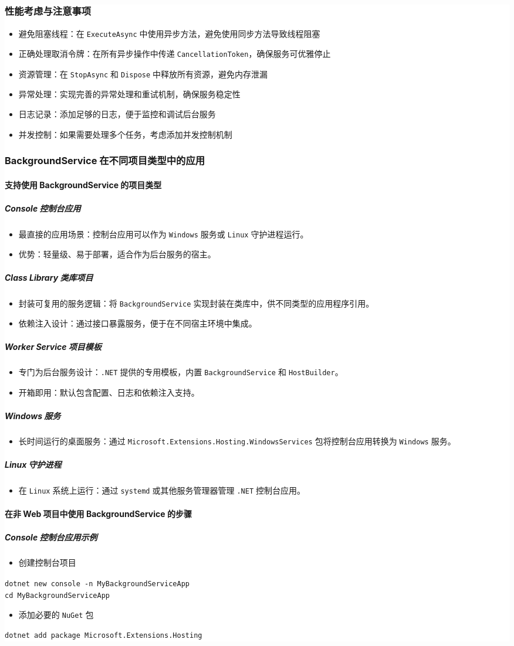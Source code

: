 ### 性能考虑与注意事项

* 避免阻塞线程：在 `ExecuteAsync` 中使用异步方法，避免使用同步方法导致线程阻塞

* 正确处理取消令牌：在所有异步操作中传递 `CancellationToken`，确保服务可优雅停止

* 资源管理：在 `StopAsync` 和 `Dispose` 中释放所有资源，避免内存泄漏

* 异常处理：实现完善的异常处理和重试机制，确保服务稳定性

* 日志记录：添加足够的日志，便于监控和调试后台服务

* 并发控制：如果需要处理多个任务，考虑添加并发控制机制

### BackgroundService 在不同项目类型中的应用

#### 支持使用 BackgroundService 的项目类型

##### Console 控制台应用

* 最直接的应用场景：控制台应用可以作为 `Windows` 服务或 `Linux` 守护进程运行。

* 优势：轻量级、易于部署，适合作为后台服务的宿主。

##### Class Library 类库项目

* 封装可复用的服务逻辑：将 `BackgroundService` 实现封装在类库中，供不同类型的应用程序引用。

* 依赖注入设计：通过接口暴露服务，便于在不同宿主环境中集成。

##### Worker Service 项目模板

* 专门为后台服务设计：`.NET` 提供的专用模板，内置 `BackgroundService` 和 `HostBuilder`。

* 开箱即用：默认包含配置、日志和依赖注入支持。

##### Windows 服务

* 长时间运行的桌面服务：通过 `Microsoft.Extensions.Hosting.WindowsServices` 包将控制台应用转换为 `Windows` 服务。

##### Linux 守护进程

* 在 `Linux` 系统上运行：通过 `systemd` 或其他服务管理器管理 `.NET` 控制台应用。

#### 在非 Web 项目中使用 BackgroundService 的步骤

##### Console 控制台应用示例

* 创建控制台项目

```shell
dotnet new console -n MyBackgroundServiceApp
cd MyBackgroundServiceApp
```

* 添加必要的 `NuGet` 包

```shell
dotnet add package Microsoft.Extensions.Hosting
```
